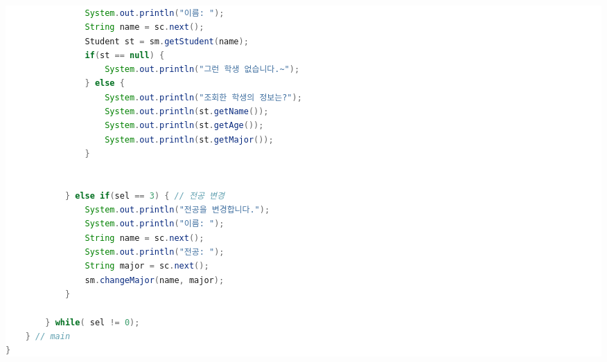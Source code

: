 ```java
                System.out.println("이름: ");
                String name = sc.next();
                Student st = sm.getStudent(name);
                if(st == null) {
                    System.out.println("그런 학생 없습니다.~");
                } else {
                    System.out.println("조회한 학생의 정보는?");
                    System.out.println(st.getName());
                    System.out.println(st.getAge());
                    System.out.println(st.getMajor());
                }
                
                
            } else if(sel == 3) { // 전공 변경 
                System.out.println("전공을 변경합니다.");
                System.out.println("이름: ");
                String name = sc.next();
                System.out.println("전공: ");
                String major = sc.next();
                sm.changeMajor(name, major);
            } 
            
        } while( sel != 0);
    } // main
}
```
            